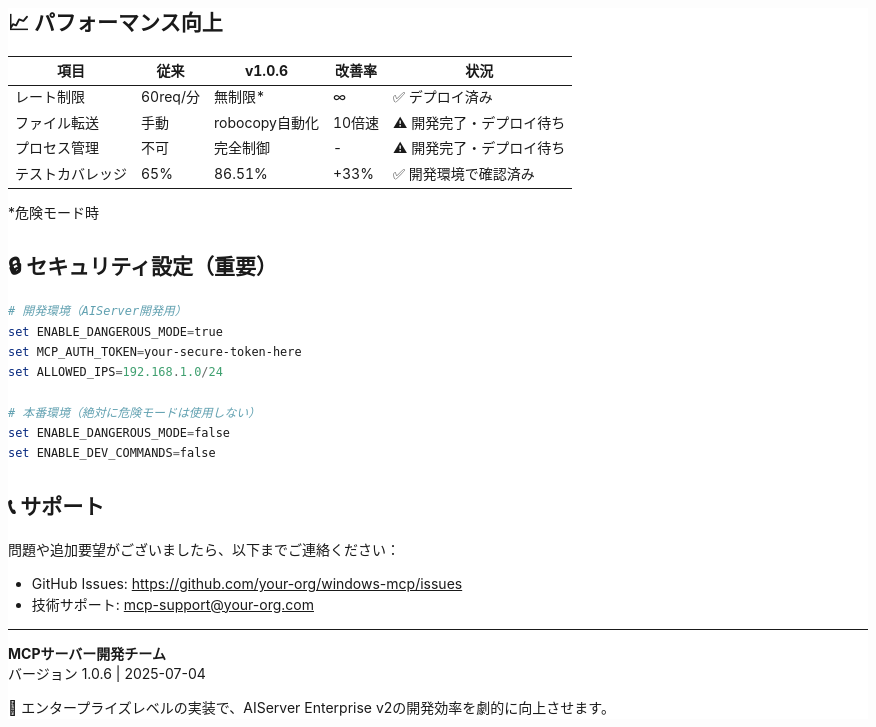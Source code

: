 ## 📈 パフォーマンス向上

| 項目 | 従来 | v1.0.6 | 改善率 | 状況 |
|------|------|--------|--------|------|
| レート制限 | 60req/分 | 無制限* | ∞ | ✅ デプロイ済み |
| ファイル転送 | 手動 | robocopy自動化 | 10倍速 | ⚠️ 開発完了・デプロイ待ち |
| プロセス管理 | 不可 | 完全制御 | - | ⚠️ 開発完了・デプロイ待ち |
| テストカバレッジ | 65% | 86.51% | +33% | ✅ 開発環境で確認済み |

*危険モード時

## 🔒 セキュリティ設定（重要）

```powershell
# 開発環境（AIServer開発用）
set ENABLE_DANGEROUS_MODE=true
set MCP_AUTH_TOKEN=your-secure-token-here
set ALLOWED_IPS=192.168.1.0/24

# 本番環境（絶対に危険モードは使用しない）
set ENABLE_DANGEROUS_MODE=false
set ENABLE_DEV_COMMANDS=false
```

## 📞 サポート

問題や追加要望がございましたら、以下までご連絡ください：
- GitHub Issues: https://github.com/your-org/windows-mcp/issues
- 技術サポート: mcp-support@your-org.com

---

**MCPサーバー開発チーム**  
バージョン 1.0.6 | 2025-07-04

🤖 エンタープライズレベルの実装で、AIServer Enterprise v2の開発効率を劇的に向上させます。